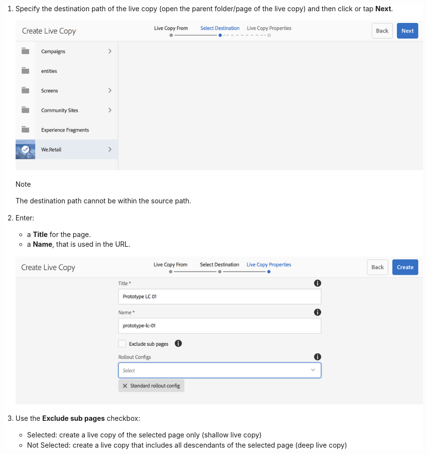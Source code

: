 1. Specify the destination path of the live copy (open the parent folder/page of the live copy) and then click or tap **Next**.

   ![chlimage_1-214](assets/chlimage_1-214.png)

   >[!NOTE]
   >
   >The destination path cannot be within the source path.

1. Enter:

    * a **Title** for the page.
    * a **Name**, that is used in the URL.

   ![chlimage_1-215](assets/chlimage_1-215.png)

1. Use the **Exclude sub pages** checkbox:

    * Selected: create a live copy of the selected page only (shallow live copy)
    * Not Selected: create a live copy that includes all descendants of the selected page (deep live copy)
